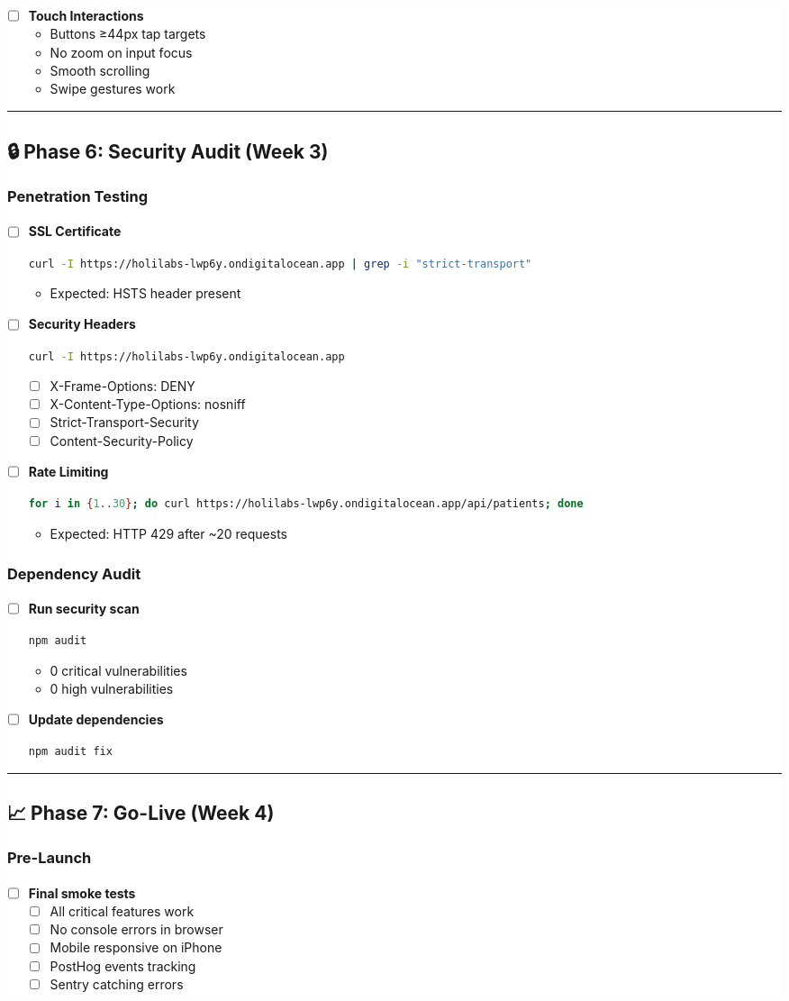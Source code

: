 - [ ] **Touch Interactions**
  - Buttons ≥44px tap targets
  - No zoom on input focus
  - Smooth scrolling
  - Swipe gestures work

---

## 🔒 Phase 6: Security Audit (Week 3)

### Penetration Testing

- [ ] **SSL Certificate**
  ```bash
  curl -I https://holilabs-lwp6y.ondigitalocean.app | grep -i "strict-transport"
  ```
  - Expected: HSTS header present

- [ ] **Security Headers**
  ```bash
  curl -I https://holilabs-lwp6y.ondigitalocean.app
  ```
  - [ ] X-Frame-Options: DENY
  - [ ] X-Content-Type-Options: nosniff
  - [ ] Strict-Transport-Security
  - [ ] Content-Security-Policy

- [ ] **Rate Limiting**
  ```bash
  for i in {1..30}; do curl https://holilabs-lwp6y.ondigitalocean.app/api/patients; done
  ```
  - Expected: HTTP 429 after ~20 requests

### Dependency Audit

- [ ] **Run security scan**
  ```bash
  npm audit
  ```
  - 0 critical vulnerabilities
  - 0 high vulnerabilities

- [ ] **Update dependencies**
  ```bash
  npm audit fix
  ```

---

## 📈 Phase 7: Go-Live (Week 4)

### Pre-Launch

- [ ] **Final smoke tests**
  - [ ] All critical features work
  - [ ] No console errors in browser
  - [ ] Mobile responsive on iPhone
  - [ ] PostHog events tracking
  - [ ] Sentry catching errors
